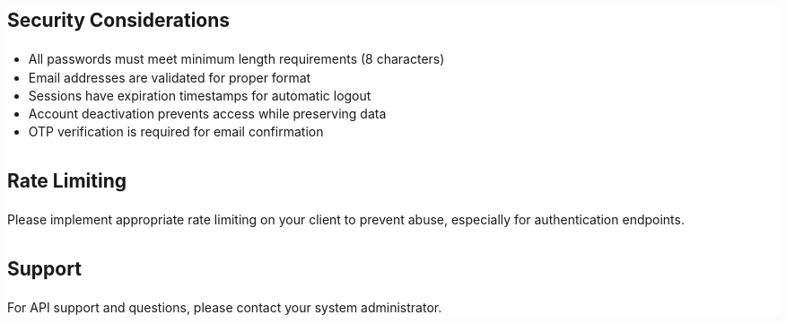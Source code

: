 ## Security Considerations

- All passwords must meet minimum length requirements (8 characters)
- Email addresses are validated for proper format
- Sessions have expiration timestamps for automatic logout
- Account deactivation prevents access while preserving data
- OTP verification is required for email confirmation

## Rate Limiting

Please implement appropriate rate limiting on your client to prevent abuse, especially for authentication endpoints.

## Support

For API support and questions, please contact your system administrator.